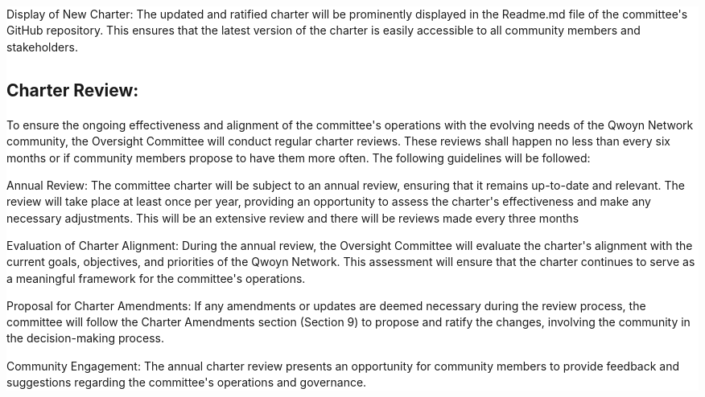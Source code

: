 Display of New Charter: The updated and ratified charter will be prominently displayed in the Readme.md file of the committee's GitHub repository. This ensures that the latest version of the charter is easily accessible to all community members and stakeholders.


## Charter Review:

To ensure the ongoing effectiveness and alignment of the committee's operations with the evolving needs of the Qwoyn Network community, the Oversight Committee will conduct regular charter reviews. These reviews shall happen no less than every six months or if community members propose to have them more often.  The following guidelines will be followed:

Annual Review: The committee charter will be subject to an annual review, ensuring that it remains up-to-date and relevant. The review will take place at least once per year, providing an opportunity to assess the charter's effectiveness and make any necessary adjustments. This will be an extensive review and there will be reviews made every three months

Evaluation of Charter Alignment: During the annual review, the Oversight Committee will evaluate the charter's alignment with the current goals, objectives, and priorities of the Qwoyn Network. This assessment will ensure that the charter continues to serve as a meaningful framework for the committee's operations.

Proposal for Charter Amendments: If any amendments or updates are deemed necessary during the review process, the committee will follow the Charter Amendments section (Section 9) to propose and ratify the changes, involving the community in the decision-making process.

Community Engagement: The annual charter review presents an opportunity for community members to provide feedback and suggestions regarding the committee's operations and governance.